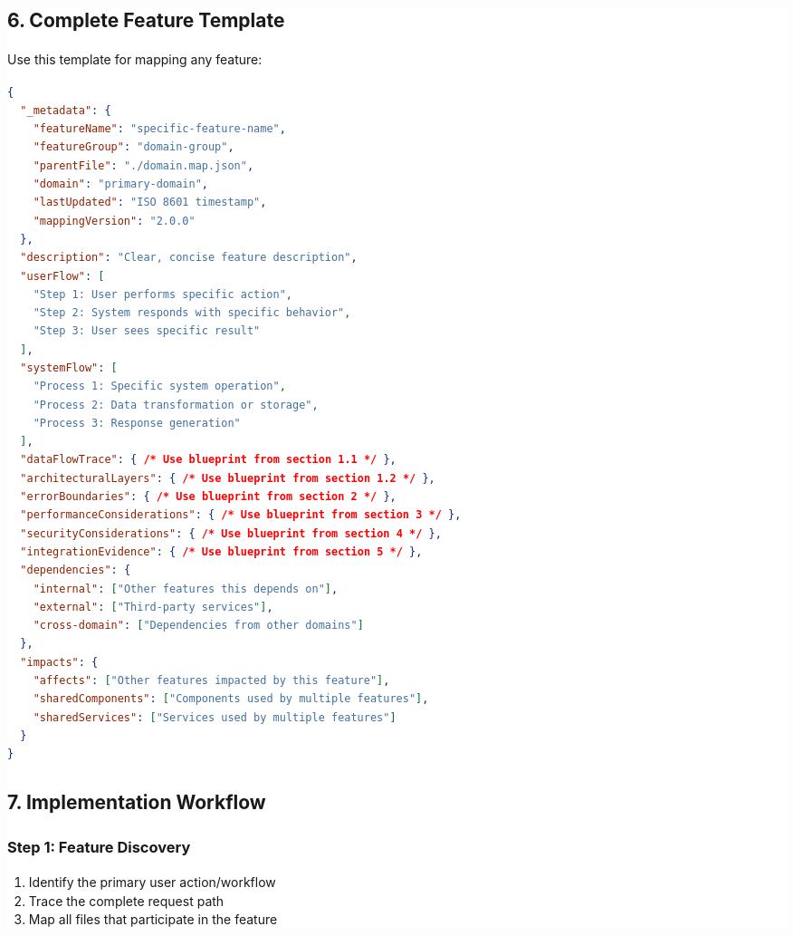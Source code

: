 ## 6. Complete Feature Template

Use this template for mapping any feature:

```json
{
  "_metadata": {
    "featureName": "specific-feature-name",
    "featureGroup": "domain-group",
    "parentFile": "./domain.map.json",
    "domain": "primary-domain",
    "lastUpdated": "ISO 8601 timestamp",
    "mappingVersion": "2.0.0"
  },
  "description": "Clear, concise feature description",
  "userFlow": [
    "Step 1: User performs specific action",
    "Step 2: System responds with specific behavior",
    "Step 3: User sees specific result"
  ],
  "systemFlow": [
    "Process 1: Specific system operation",
    "Process 2: Data transformation or storage",
    "Process 3: Response generation"
  ],
  "dataFlowTrace": { /* Use blueprint from section 1.1 */ },
  "architecturalLayers": { /* Use blueprint from section 1.2 */ },
  "errorBoundaries": { /* Use blueprint from section 2 */ },
  "performanceConsiderations": { /* Use blueprint from section 3 */ },
  "securityConsiderations": { /* Use blueprint from section 4 */ },
  "integrationEvidence": { /* Use blueprint from section 5 */ },
  "dependencies": {
    "internal": ["Other features this depends on"],
    "external": ["Third-party services"],
    "cross-domain": ["Dependencies from other domains"]
  },
  "impacts": {
    "affects": ["Other features impacted by this feature"],
    "sharedComponents": ["Components used by multiple features"],
    "sharedServices": ["Services used by multiple features"]
  }
}
```

## 7. Implementation Workflow

### Step 1: Feature Discovery
1. Identify the primary user action/workflow
2. Trace the complete request path
3. Map all files that participate in the feature
